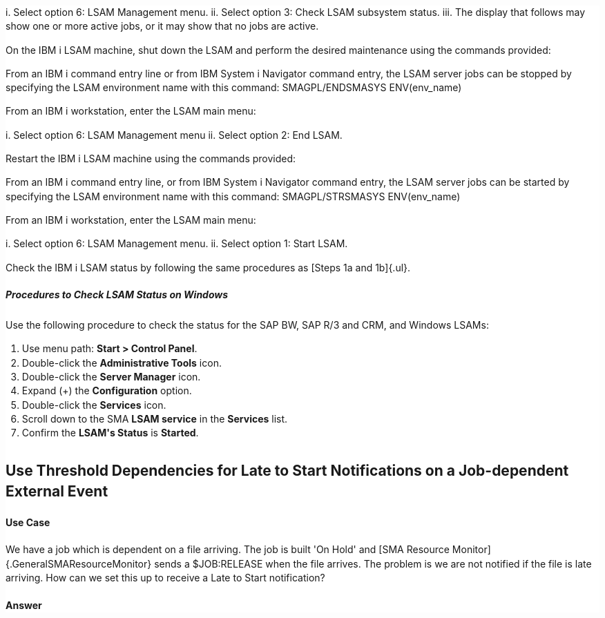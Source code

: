 i.  Select option 6: LSAM Management menu.
ii. Select option 3: Check LSAM subsystem status.
iii. The display that follows may show one or more active jobs, or it
     may show that no jobs are active.

On the IBM i LSAM machine, shut down the LSAM and perform the desired
maintenance using the commands provided:

From an IBM i command entry line or from IBM System i Navigator command
entry, the LSAM server jobs can be stopped by specifying the LSAM
environment name with this command: SMAGPL/ENDSMASYS ENV(env_name)

From an IBM i workstation, enter the LSAM main menu:

i.  Select option 6: LSAM Management menu
ii. Select option 2: End LSAM.

Restart the IBM i LSAM machine using the commands provided:

From an IBM i command entry line, or from IBM System i Navigator command
entry, the LSAM server jobs can be started by specifying the LSAM
environment name with this command: SMAGPL/STRSMASYS ENV(env_name)

From an IBM i workstation, enter the LSAM main menu:

i.  Select option 6: LSAM Management menu.
ii. Select option 1: Start LSAM.

Check the IBM i LSAM status by following the same procedures as [Steps
1a and 1b]{.ul}.

##### Procedures to Check LSAM Status on Windows

Use the following procedure to check the status for the SAP BW, SAP R/3
and CRM, and Windows LSAMs:

1. Use menu path: **Start \> Control Panel**.
2. Double-click the **Administrative Tools** icon.
3. Double-click the **Server Manager** icon.
4. Expand (+) the **Configuration** option.
5. Double-click the **Services** icon.
6. Scroll down to the SMA **LSAM service** in the **Services** list.
7. Confirm the **LSAM\'s Status** is **Started**.

## Use Threshold Dependencies for Late to Start Notifications on a Job-dependent External Event

#### Use Case

We have a job which is dependent on a file arriving. The job is built
\'On Hold\' and [SMA Resource Monitor]{.GeneralSMAResourceMonitor} sends a \$JOB:RELEASE when the file arrives. The problem is we are not
notified if the file is late arriving. How can we set this up to receive
a Late to Start notification?

#### Answer
